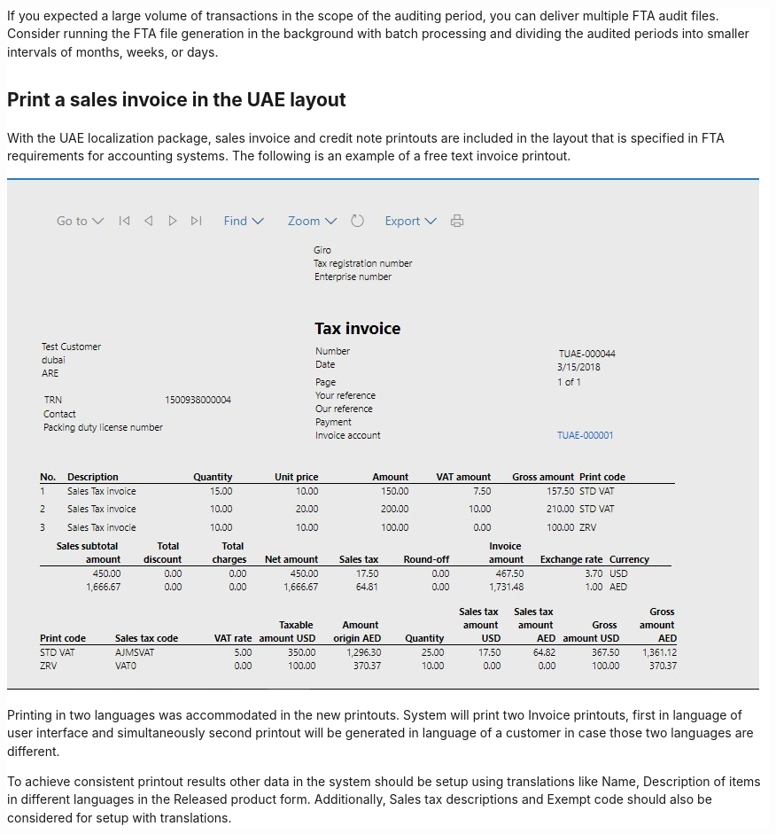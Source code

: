  
If you expected a large volume of transactions in the scope of the auditing period, you can deliver multiple FTA audit files. Consider running the FTA file generation in the background with batch processing and dividing the audited periods into smaller intervals of months, weeks, or days.
 
## Print a sales invoice in the UAE layout

With the UAE localization package, sales invoice and credit note printouts are included in the layout that is specified in FTA requirements for accounting systems. The following is an example of a free text invoice printout.
 
[![Free text invoice printout](./media/uae_vat_15.jpg)](./media/uae_vat_15.jpg)


Printing in two languages was accommodated in the new printouts. System will print two Invoice printouts, first in language of user interface and simultaneously second printout will be generated in language of a customer in case those two languages are different.

To achieve consistent printout results other data in the system should be setup using translations like Name, Description of items in different languages in the Released product form. Additionally, Sales tax descriptions and Exempt code should also be considered for setup with translations.


